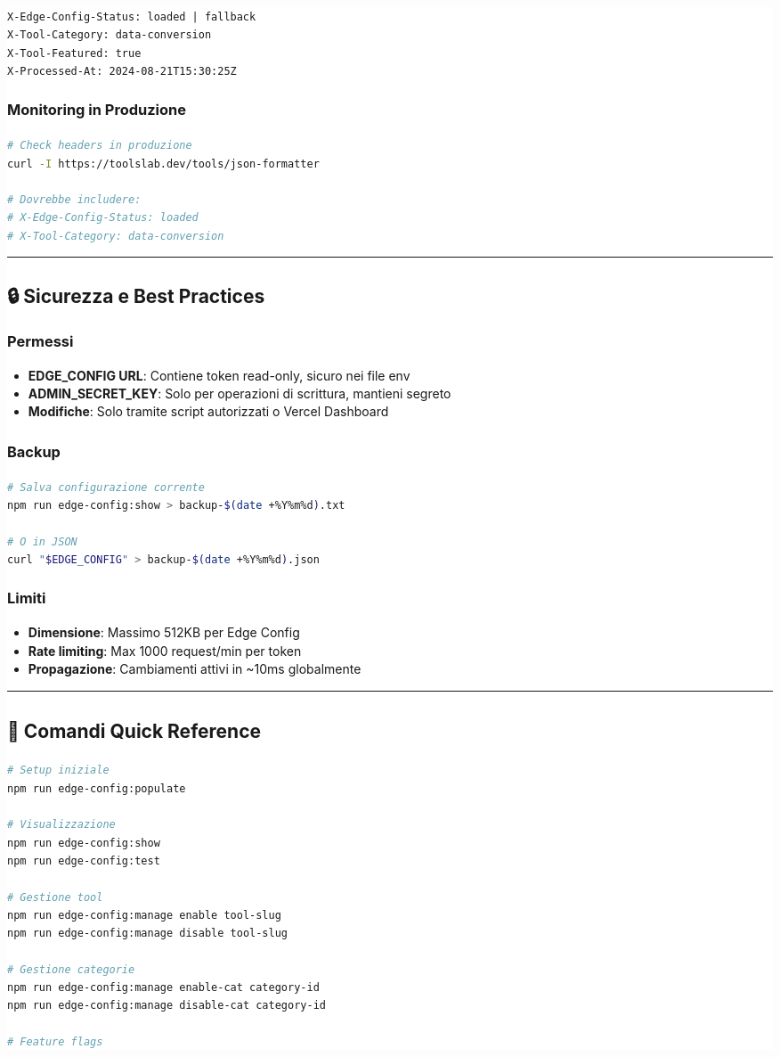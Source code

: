 ```
X-Edge-Config-Status: loaded | fallback
X-Tool-Category: data-conversion
X-Tool-Featured: true
X-Processed-At: 2024-08-21T15:30:25Z
```

### Monitoring in Produzione

```bash
# Check headers in produzione
curl -I https://toolslab.dev/tools/json-formatter

# Dovrebbe includere:
# X-Edge-Config-Status: loaded
# X-Tool-Category: data-conversion
```

---

## 🔒 Sicurezza e Best Practices

### Permessi

- **EDGE_CONFIG URL**: Contiene token read-only, sicuro nei file env
- **ADMIN_SECRET_KEY**: Solo per operazioni di scrittura, mantieni segreto
- **Modifiche**: Solo tramite script autorizzati o Vercel Dashboard

### Backup

```bash
# Salva configurazione corrente
npm run edge-config:show > backup-$(date +%Y%m%d).txt

# O in JSON
curl "$EDGE_CONFIG" > backup-$(date +%Y%m%d).json
```

### Limiti

- **Dimensione**: Massimo 512KB per Edge Config
- **Rate limiting**: Max 1000 request/min per token
- **Propagazione**: Cambiamenti attivi in ~10ms globalmente

---

## 🎯 Comandi Quick Reference

```bash
# Setup iniziale
npm run edge-config:populate

# Visualizzazione
npm run edge-config:show
npm run edge-config:test

# Gestione tool
npm run edge-config:manage enable tool-slug
npm run edge-config:manage disable tool-slug

# Gestione categorie
npm run edge-config:manage enable-cat category-id
npm run edge-config:manage disable-cat category-id

# Feature flags
```